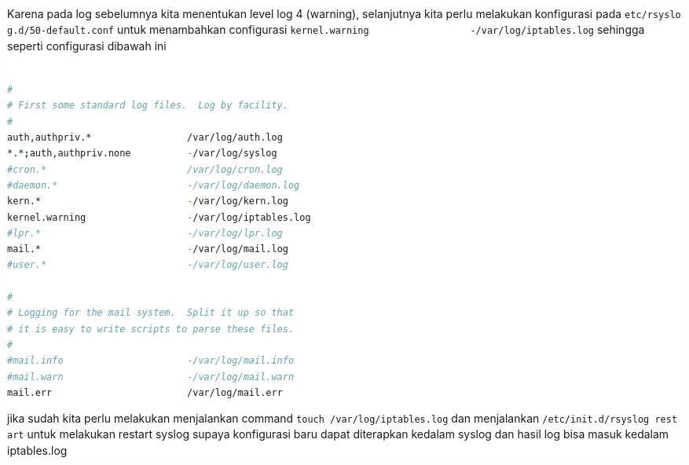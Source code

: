 Karena pada log sebelumnya kita menentukan level log 4 (warning), selanjutnya kita perlu melakukan konfigurasi pada `etc/rsyslog.d/50-default.conf` untuk menambahkan configurasi
`kernel.warning                  -/var/log/iptables.log`
sehingga seperti configurasi dibawah ini

```sh

#
# First some standard log files.  Log by facility.
#
auth,authpriv.*                 /var/log/auth.log
*.*;auth,authpriv.none          -/var/log/syslog
#cron.*                         /var/log/cron.log
#daemon.*                       -/var/log/daemon.log
kern.*                          -/var/log/kern.log
kernel.warning                  -/var/log/iptables.log
#lpr.*                          -/var/log/lpr.log
mail.*                          -/var/log/mail.log
#user.*                         -/var/log/user.log

#
# Logging for the mail system.  Split it up so that
# it is easy to write scripts to parse these files.
#
#mail.info                      -/var/log/mail.info
#mail.warn                      -/var/log/mail.warn
mail.err                        /var/log/mail.err
```

jika sudah kita perlu melakukan menjalankan command `touch /var/log/iptables.log` dan menjalankan `/etc/init.d/rsyslog restart` untuk melakukan restart syslog supaya konfigurasi baru dapat diterapkan kedalam syslog dan hasil log bisa masuk kedalam iptables.log
